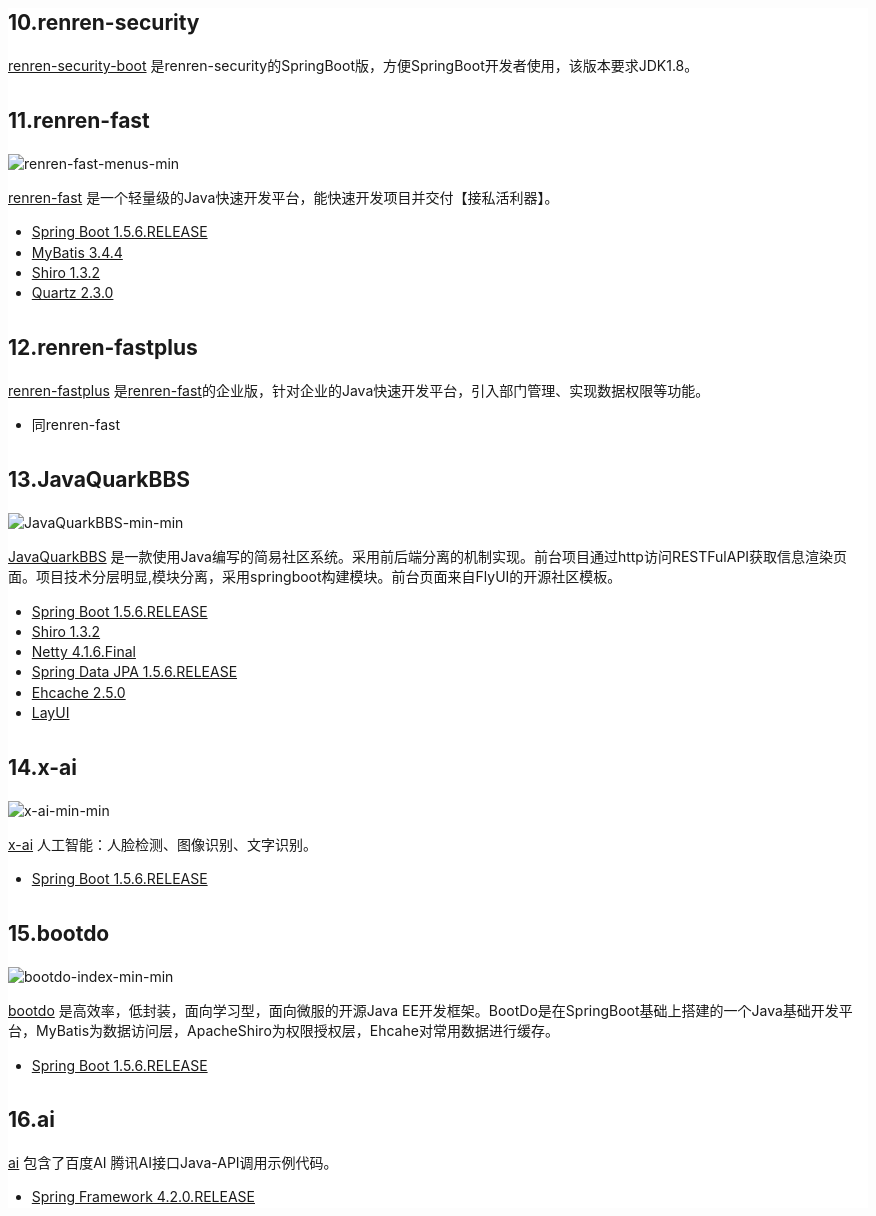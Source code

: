 ## 10.renren-security
[renren-security-boot](https://github.com/T5750/github-repositories/tree/master/renren-security) 是renren-security的SpringBoot版，方便SpringBoot开发者使用，该版本要求JDK1.8。

## 11.renren-fast
![renren-fast-menus-min](https://www.wailian.work/images/2019/02/28/renren-fast-menus-min.png)

[renren-fast](https://github.com/T5750/github-repositories/tree/master/renren-fast) 是一个轻量级的Java快速开发平台，能快速开发项目并交付【接私活利器】。
- [Spring Boot 1.5.6.RELEASE](https://projects.spring.io/spring-boot)
- [MyBatis 3.4.4](http://www.mybatis.org/mybatis-3/)
- [Shiro 1.3.2](http://shiro.apache.org/download.html)
- [Quartz 2.3.0](http://www.quartz-scheduler.org/)

## 12.renren-fastplus
[renren-fastplus](https://github.com/T5750/github-repositories/tree/master/renren-fastplus) 是[renren-fast](https://github.com/T5750/github-repositories/tree/master/renren-fast)的企业版，针对企业的Java快速开发平台，引入部门管理、实现数据权限等功能。
- 同renren-fast

## 13.JavaQuarkBBS
![JavaQuarkBBS-min-min](https://www.wailian.work/images/2019/02/28/JavaQuarkBBS-min-min.jpg)

[JavaQuarkBBS](https://github.com/T5750/github-repositories/tree/master/JavaQuarkBBS) 是一款使用Java编写的简易社区系统。采用前后端分离的机制实现。前台项目通过http访问RESTFulAPI获取信息渲染页面。项目技术分层明显,模块分离，采用springboot构建模块。前台页面来自FlyUI的开源社区模板。
- [Spring Boot 1.5.6.RELEASE](https://projects.spring.io/spring-boot)
- [Shiro 1.3.2](http://shiro.apache.org/download.html)
- [Netty 4.1.6.Final](http://netty.io/downloads.html)
- [Spring Data JPA 1.5.6.RELEASE](http://projects.spring.io/spring-session/)
- [Ehcache 2.5.0](http://www.ehcache.org/downloads/)
- [LayUI](http://www.layui.com/)

## 14.x-ai
![x-ai-min-min](https://www.wailian.work/images/2019/02/28/x-ai-min-min.jpg)

[x-ai](https://github.com/T5750/github-repositories/tree/master/x-ai) 人工智能：人脸检测、图像识别、文字识别。
- [Spring Boot 1.5.6.RELEASE](https://projects.spring.io/spring-boot)

## 15.bootdo
![bootdo-index-min-min](https://www.wailian.work/images/2019/02/28/bootdo-index-min-min.png)

[bootdo](https://github.com/T5750/github-repositories/tree/master/bootdo) 是高效率，低封装，面向学习型，面向微服的开源Java EE开发框架。BootDo是在SpringBoot基础上搭建的一个Java基础开发平台，MyBatis为数据访问层，ApacheShiro为权限授权层，Ehcahe对常用数据进行缓存。
- [Spring Boot 1.5.6.RELEASE](https://projects.spring.io/spring-boot)

## 16.ai
[ai](https://github.com/T5750/github-repositories/tree/master/ai) 包含了百度AI 腾讯AI接口Java-API调用示例代码。
- [Spring Framework 4.2.0.RELEASE](http://projects.spring.io/spring-framework)
